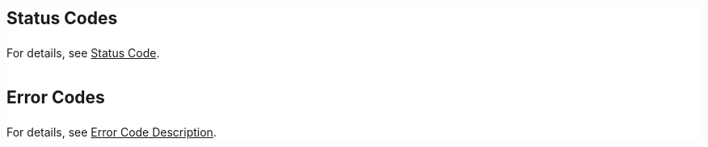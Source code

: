 
## Status Codes<a name="section17789101582315"></a>

For details, see  [Status Code](status-code.md).

## Error Codes<a name="section18604165622519"></a>

For details, see  [Error Code Description](error-code-description.md).

